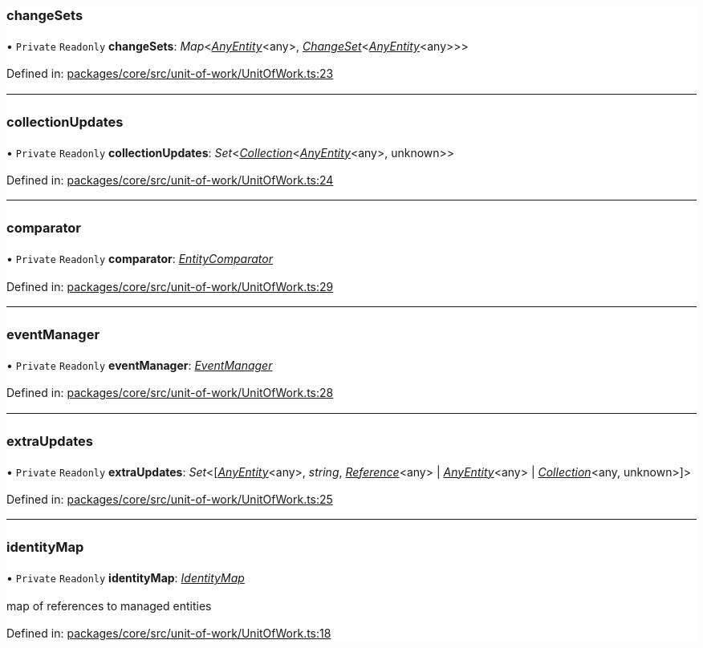 ### changeSets

• `Private` `Readonly` **changeSets**: *Map*<[*AnyEntity*](../modules/core.md#anyentity)<any\>, [*ChangeSet*](core.changeset.md)<[*AnyEntity*](../modules/core.md#anyentity)<any\>\>\>

Defined in: [packages/core/src/unit-of-work/UnitOfWork.ts:23](https://github.com/mikro-orm/mikro-orm/blob/bcf1a0899b/packages/core/src/unit-of-work/UnitOfWork.ts#L23)

___

### collectionUpdates

• `Private` `Readonly` **collectionUpdates**: *Set*<[*Collection*](core.collection.md)<[*AnyEntity*](../modules/core.md#anyentity)<any\>, unknown\>\>

Defined in: [packages/core/src/unit-of-work/UnitOfWork.ts:24](https://github.com/mikro-orm/mikro-orm/blob/bcf1a0899b/packages/core/src/unit-of-work/UnitOfWork.ts#L24)

___

### comparator

• `Private` `Readonly` **comparator**: [*EntityComparator*](core.entitycomparator.md)

Defined in: [packages/core/src/unit-of-work/UnitOfWork.ts:29](https://github.com/mikro-orm/mikro-orm/blob/bcf1a0899b/packages/core/src/unit-of-work/UnitOfWork.ts#L29)

___

### eventManager

• `Private` `Readonly` **eventManager**: [*EventManager*](core.eventmanager.md)

Defined in: [packages/core/src/unit-of-work/UnitOfWork.ts:28](https://github.com/mikro-orm/mikro-orm/blob/bcf1a0899b/packages/core/src/unit-of-work/UnitOfWork.ts#L28)

___

### extraUpdates

• `Private` `Readonly` **extraUpdates**: *Set*<[[*AnyEntity*](../modules/core.md#anyentity)<any\>, *string*, [*Reference*](core.reference.md)<any\> \| [*AnyEntity*](../modules/core.md#anyentity)<any\> \| [*Collection*](core.collection.md)<any, unknown\>]\>

Defined in: [packages/core/src/unit-of-work/UnitOfWork.ts:25](https://github.com/mikro-orm/mikro-orm/blob/bcf1a0899b/packages/core/src/unit-of-work/UnitOfWork.ts#L25)

___

### identityMap

• `Private` `Readonly` **identityMap**: [*IdentityMap*](core.identitymap.md)

map of references to managed entities

Defined in: [packages/core/src/unit-of-work/UnitOfWork.ts:18](https://github.com/mikro-orm/mikro-orm/blob/bcf1a0899b/packages/core/src/unit-of-work/UnitOfWork.ts#L18)
